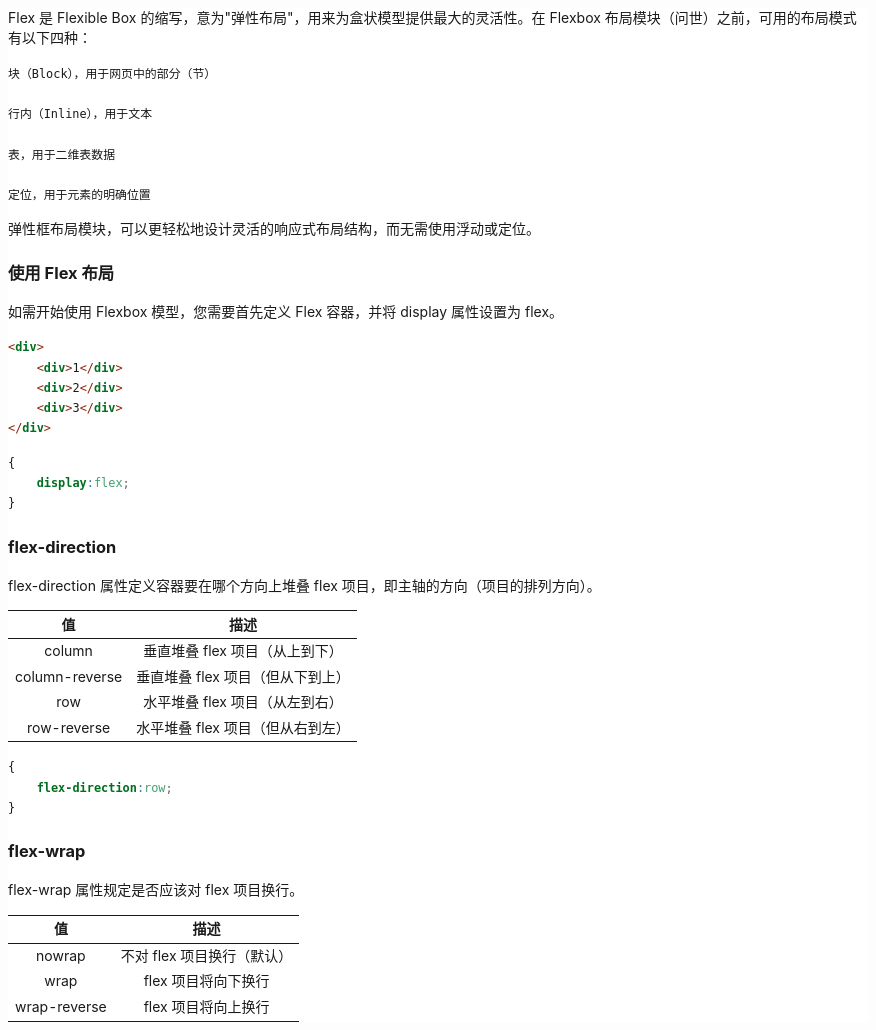 Flex 是 Flexible Box 的缩写，意为"弹性布局"，用来为盒状模型提供最大的灵活性。在 Flexbox 布局模块（问世）之前，可用的布局模式有以下四种：

    块（Block），用于网页中的部分（节）

    行内（Inline），用于文本

    表，用于二维表数据

    定位，用于元素的明确位置

弹性框布局模块，可以更轻松地设计灵活的响应式布局结构，而无需使用浮动或定位。

### 使用 Flex 布局

如需开始使用 Flexbox 模型，您需要首先定义 Flex 容器，并将 display 属性设置为 flex。

````html
<div>
    <div>1</div>
    <div>2</div>
    <div>3</div>
</div>
````

````css
{
    display:flex;
}
````

### flex-direction

flex-direction 属性定义容器要在哪个方向上堆叠 flex 项目，即主轴的方向（项目的排列方向）。

|值|描述|
|:--------:|:---------:|
|column|垂直堆叠 flex 项目（从上到下）|
|column-reverse|垂直堆叠 flex 项目（但从下到上）|
|row|水平堆叠 flex 项目（从左到右）|
|row-reverse|水平堆叠 flex 项目（但从右到左）|

````css
{
    flex-direction:row;
}
````

### flex-wrap

flex-wrap 属性规定是否应该对 flex 项目换行。

|值|描述|
|:--------:|:---------:|
|nowrap|不对 flex 项目换行（默认）|
|wrap|flex 项目将向下换行|
|wrap-reverse|flex 项目将向上换行|
